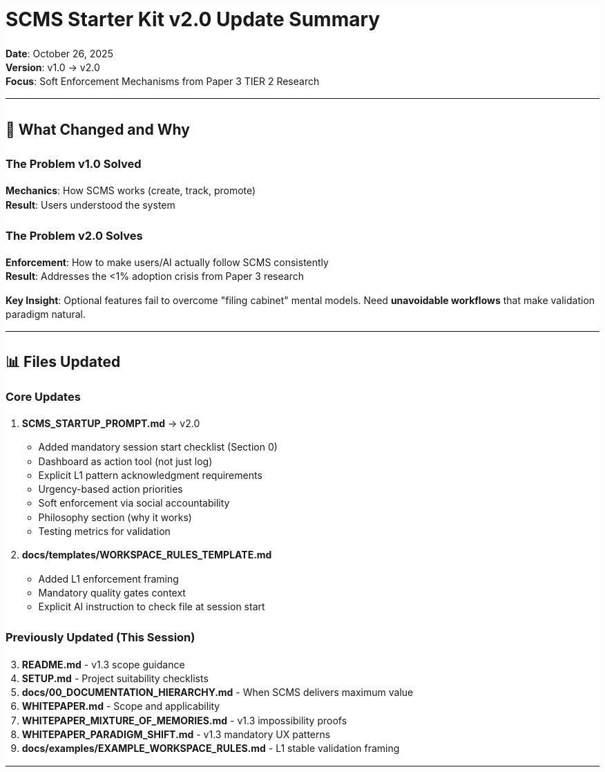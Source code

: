 # SCMS Starter Kit v2.0 Update Summary

**Date**: October 26, 2025  
**Version**: v1.0 → v2.0  
**Focus**: Soft Enforcement Mechanisms from Paper 3 TIER 2 Research

---

## 🎯 What Changed and Why

### The Problem v1.0 Solved
**Mechanics**: How SCMS works (create, track, promote)  
**Result**: Users understood the system

### The Problem v2.0 Solves
**Enforcement**: How to make users/AI actually follow SCMS consistently  
**Result**: Addresses the <1% adoption crisis from Paper 3 research

**Key Insight**: Optional features fail to overcome "filing cabinet" mental models. Need **unavoidable workflows** that make validation paradigm natural.

---

## 📊 Files Updated

### Core Updates
1. **SCMS_STARTUP_PROMPT.md** → v2.0
   - Added mandatory session start checklist (Section 0)
   - Dashboard as action tool (not just log)
   - Explicit L1 pattern acknowledgment requirements
   - Urgency-based action priorities
   - Soft enforcement via social accountability
   - Philosophy section (why it works)
   - Testing metrics for validation

2. **docs/templates/WORKSPACE_RULES_TEMPLATE.md**
   - Added L1 enforcement framing
   - Mandatory quality gates context
   - Explicit AI instruction to check file at session start

### Previously Updated (This Session)
3. **README.md** - v1.3 scope guidance
4. **SETUP.md** - Project suitability checklists
5. **docs/00_DOCUMENTATION_HIERARCHY.md** - When SCMS delivers maximum value
6. **WHITEPAPER.md** - Scope and applicability
7. **WHITEPAPER_MIXTURE_OF_MEMORIES.md** - v1.3 impossibility proofs
8. **WHITEPAPER_PARADIGM_SHIFT.md** - v1.3 mandatory UX patterns
9. **docs/examples/EXAMPLE_WORKSPACE_RULES.md** - L1 stable validation framing

---